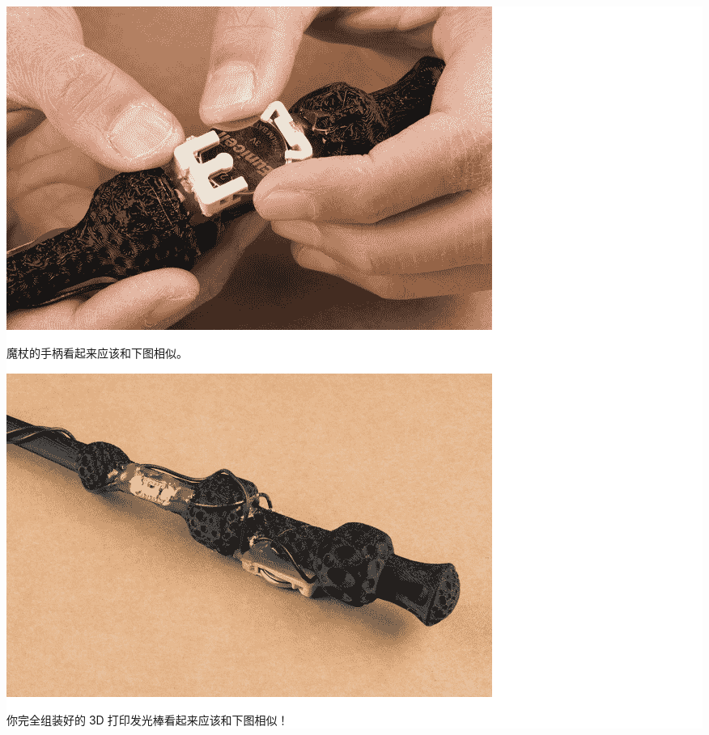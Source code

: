 [![LilyPad Switch and Coin Cell Holder Hot Glued to the Wand](img/ea969f96348c14b4d474d8fab5b61022.png)](https://cdn.sparkfun.com/assets/learn_tutorials/8/3/4/3D_Printed_Illuminated_Wand_Testing_with_CR2032_Coin_Cell_Battery.jpg)

魔杖的手柄看起来应该和下图相似。

[![Hot Glue Switch and Battery Holder](img/cb488d8dd6a546658cdbdf86182d9b2b.png)](https://cdn.sparkfun.com/assets/learn_tutorials/8/3/4/3D_Printed_Illuminated_Wand_Hot_Glue_Circuit.jpg)

你完全组装好的 3D 打印发光棒看起来应该和下图相似！
